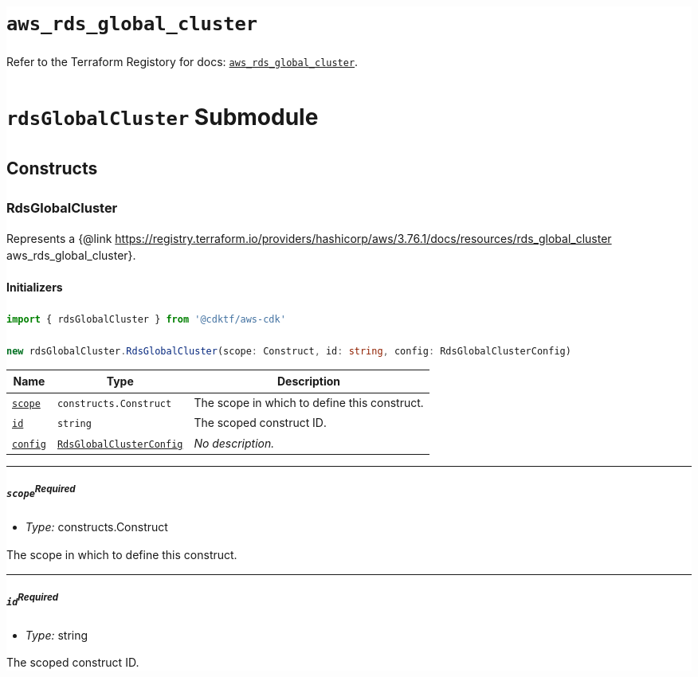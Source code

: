 # `aws_rds_global_cluster`

Refer to the Terraform Registory for docs: [`aws_rds_global_cluster`](https://registry.terraform.io/providers/hashicorp/aws/3.76.1/docs/resources/rds_global_cluster).

# `rdsGlobalCluster` Submodule <a name="`rdsGlobalCluster` Submodule" id="@cdktf/aws-cdk.rdsGlobalCluster"></a>

## Constructs <a name="Constructs" id="Constructs"></a>

### RdsGlobalCluster <a name="RdsGlobalCluster" id="@cdktf/aws-cdk.rdsGlobalCluster.RdsGlobalCluster"></a>

Represents a {@link https://registry.terraform.io/providers/hashicorp/aws/3.76.1/docs/resources/rds_global_cluster aws_rds_global_cluster}.

#### Initializers <a name="Initializers" id="@cdktf/aws-cdk.rdsGlobalCluster.RdsGlobalCluster.Initializer"></a>

```typescript
import { rdsGlobalCluster } from '@cdktf/aws-cdk'

new rdsGlobalCluster.RdsGlobalCluster(scope: Construct, id: string, config: RdsGlobalClusterConfig)
```

| **Name** | **Type** | **Description** |
| --- | --- | --- |
| <code><a href="#@cdktf/aws-cdk.rdsGlobalCluster.RdsGlobalCluster.Initializer.parameter.scope">scope</a></code> | <code>constructs.Construct</code> | The scope in which to define this construct. |
| <code><a href="#@cdktf/aws-cdk.rdsGlobalCluster.RdsGlobalCluster.Initializer.parameter.id">id</a></code> | <code>string</code> | The scoped construct ID. |
| <code><a href="#@cdktf/aws-cdk.rdsGlobalCluster.RdsGlobalCluster.Initializer.parameter.config">config</a></code> | <code><a href="#@cdktf/aws-cdk.rdsGlobalCluster.RdsGlobalClusterConfig">RdsGlobalClusterConfig</a></code> | *No description.* |

---

##### `scope`<sup>Required</sup> <a name="scope" id="@cdktf/aws-cdk.rdsGlobalCluster.RdsGlobalCluster.Initializer.parameter.scope"></a>

- *Type:* constructs.Construct

The scope in which to define this construct.

---

##### `id`<sup>Required</sup> <a name="id" id="@cdktf/aws-cdk.rdsGlobalCluster.RdsGlobalCluster.Initializer.parameter.id"></a>

- *Type:* string

The scoped construct ID.
